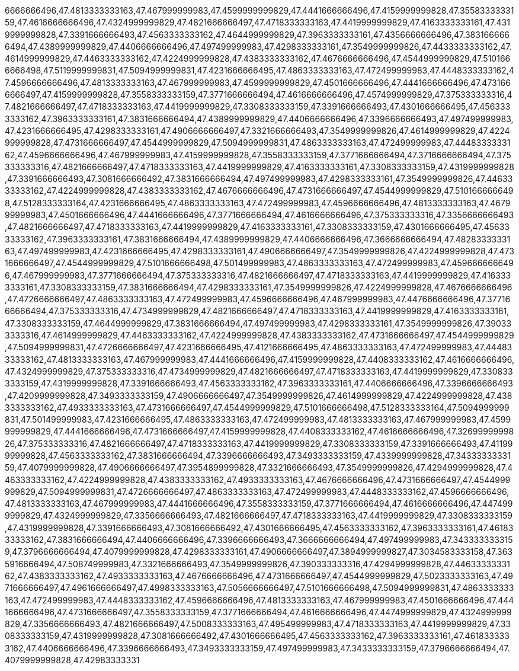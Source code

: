 6666666496,47.4813333333163,47.467999999983,47.4599999999829,47.4441666666496,47.4159999999828,47.3558333333159,47.4616666666496,47.4324999999829,47.4821666666497,47.4718333333163,47.4419999999829,47.4163333333161,47.4319999999828,47.3391666666493,47.4563333333162,47.4644999999829,47.3963333333161,47.4356666666496,47.3831666666494,47.4389999999829,47.4406666666496,47.497499999983,47.4298333333161,47.3549999999826,47.4433333333162,47.4614999999829,47.4463333333162,47.4224999999828,47.4383333333162,47.4676666666496,47.4544999999829,47.5101666666498,47.5119999999831,47.5094999999831,47.4231666666495,47.4863333333163,47.472499999983,47.4448333333162,47.4596666666496,47.4813333333163,47.467999999983,47.4599999999829,47.4501666666496,47.4441666666496,47.4731666666497,47.4159999999828,47.3558333333159,47.3771666666494,47.4616666666496,47.4574999999829,47.375333333316,47.4821666666497,47.4718333333163,47.4419999999829,47.3308333333159,47.3391666666493,47.4301666666495,47.4563333333162,47.3963333333161,47.3831666666494,47.4389999999829,47.4406666666496,47.3396666666493,47.497499999983,47.4231666666495,47.4298333333161,47.4906666666497,47.3321666666493,47.3549999999826,47.4614999999829,47.4224999999828,47.4731666666497,47.4544999999829,47.5094999999831,47.4863333333163,47.472499999983,47.4448333333162,47.4596666666496,47.467999999983,47.4159999999828,47.3558333333159,47.3771666666494,47.3716666666494,47.375333333316,47.4821666666497,47.4718333333163,47.4419999999829,47.4163333333161,47.3308333333159,47.4319999999828,47.3391666666493,47.3081666666492,47.3831666666494,47.497499999983,47.4298333333161,47.3549999999826,47.4463333333162,47.4224999999828,47.4383333333162,47.4676666666496,47.4731666666497,47.4544999999829,47.5101666666498,47.5128333333164,47.4231666666495,47.4863333333163,47.472499999983,47.4596666666496,47.4813333333163,47.467999999983,47.4501666666496,47.4441666666496,47.3771666666494,47.4616666666496,47.375333333316,47.3356666666493,47.4821666666497,47.4718333333163,47.4419999999829,47.4163333333161,47.3308333333159,47.4301666666495,47.4563333333162,47.3963333333161,47.3831666666494,47.4389999999829,47.4406666666496,47.3666666666494,47.4828333333163,47.497499999983,47.4231666666495,47.4298333333161,47.4906666666497,47.3549999999826,47.4224999999828,47.4731666666497,47.4544999999829,47.5101666666498,47.501499999983,47.4863333333163,47.472499999983,47.4596666666496,47.467999999983,47.3771666666494,47.375333333316,47.4821666666497,47.4718333333163,47.4419999999829,47.4163333333161,47.3308333333159,47.3831666666494,47.4298333333161,47.3549999999826,47.4224999999828,47.4676666666496,47.4726666666497,47.4863333333163,47.472499999983,47.4596666666496,47.467999999983,47.4476666666496,47.3771666666494,47.375333333316,47.4734999999829,47.4821666666497,47.4718333333163,47.4419999999829,47.4163333333161,47.3308333333159,47.4644999999829,47.3831666666494,47.497499999983,47.4298333333161,47.3549999999826,47.390333333316,47.4614999999829,47.4463333333162,47.4224999999828,47.4383333333162,47.4731666666497,47.4544999999829,47.5094999999831,47.4726666666497,47.4231666666495,47.4121666666495,47.4863333333163,47.472499999983,47.4448333333162,47.4813333333163,47.467999999983,47.4441666666496,47.4159999999828,47.4408333333162,47.4616666666496,47.4324999999829,47.375333333316,47.4734999999829,47.4821666666497,47.4718333333163,47.4419999999829,47.3308333333159,47.4319999999828,47.3391666666493,47.4563333333162,47.3963333333161,47.4406666666496,47.3396666666493,47.4209999999828,47.3493333333159,47.4906666666497,47.3549999999826,47.4614999999829,47.4224999999828,47.4383333333162,47.4933333333163,47.4731666666497,47.4544999999829,47.5101666666498,47.5128333333164,47.5094999999831,47.501499999983,47.4231666666495,47.4863333333163,47.472499999983,47.4813333333163,47.467999999983,47.4599999999829,47.4441666666496,47.4731666666497,47.4159999999828,47.4408333333162,47.4616666666496,47.3269999999826,47.375333333316,47.4821666666497,47.4718333333163,47.4419999999829,47.3308333333159,47.3391666666493,47.4119999999828,47.4563333333162,47.3831666666494,47.3396666666493,47.3493333333159,47.4339999999828,47.3433333333159,47.4079999999828,47.4906666666497,47.3954899999828,47.3321666666493,47.3549999999826,47.4294999999828,47.4463333333162,47.4224999999828,47.4383333333162,47.4933333333163,47.4676666666496,47.4731666666497,47.4544999999829,47.5094999999831,47.4726666666497,47.4863333333163,47.472499999983,47.4448333333162,47.4596666666496,47.4813333333163,47.467999999983,47.4441666666496,47.3558333333159,47.3771666666494,47.4616666666496,47.4474999999829,47.4324999999829,47.3356666666493,47.4821666666497,47.4718333333163,47.4419999999829,47.3308333333159,47.4319999999828,47.3391666666493,47.3081666666492,47.4301666666495,47.4563333333162,47.3963333333161,47.4618333333162,47.3831666666494,47.4406666666496,47.3396666666493,47.3666666666494,47.497499999983,47.3433333333159,47.3796666666494,47.4079999999828,47.4298333333161,47.4906666666497,47.3894999999827,47.3034583333158,47.3635916666494,47.508749999983,47.3321666666493,47.3549999999826,47.390333333316,47.4294999999828,47.4463333333162,47.4383333333162,47.4933333333163,47.4676666666496,47.4731666666497,47.4544999999829,47.5023333333163,47.4971666666497,47.4961666666497,47.4998333333163,47.5056666666497,47.5101666666498,47.5094999999831,47.4863333333163,47.472499999983,47.4448333333162,47.4596666666496,47.4813333333163,47.467999999983,47.4501666666496,47.4441666666496,47.4731666666497,47.3558333333159,47.3771666666494,47.4616666666496,47.4474999999829,47.4324999999829,47.3356666666493,47.4821666666497,47.5008333333163,47.495499999983,47.4718333333163,47.4419999999829,47.3308333333159,47.4319999999828,47.3081666666492,47.4301666666495,47.4563333333162,47.3963333333161,47.4618333333162,47.4406666666496,47.3396666666493,47.3493333333159,47.497499999983,47.3433333333159,47.3796666666494,47.4079999999828,47.42983333331